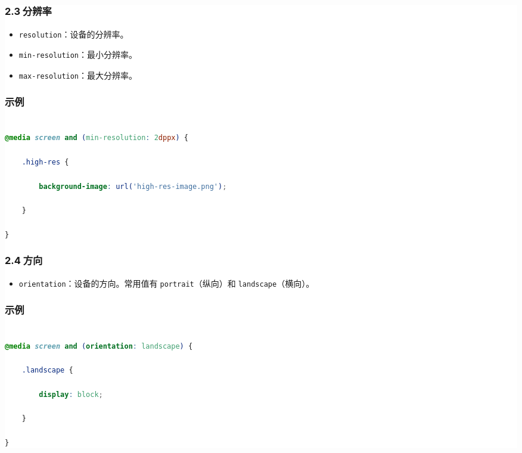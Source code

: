   

### 2.3 分辨率

  

- `resolution`：设备的分辨率。

- `min-resolution`：最小分辨率。

- `max-resolution`：最大分辨率。

  

### 示例

  

```css

@media screen and (min-resolution: 2dppx) {

    .high-res {

        background-image: url('high-res-image.png');

    }

}

```

  

### 2.4 方向

  

- `orientation`：设备的方向。常用值有 `portrait`（纵向）和 `landscape`（横向）。

  

### 示例

  

```css

@media screen and (orientation: landscape) {

    .landscape {

        display: block;

    }

}

```

  
